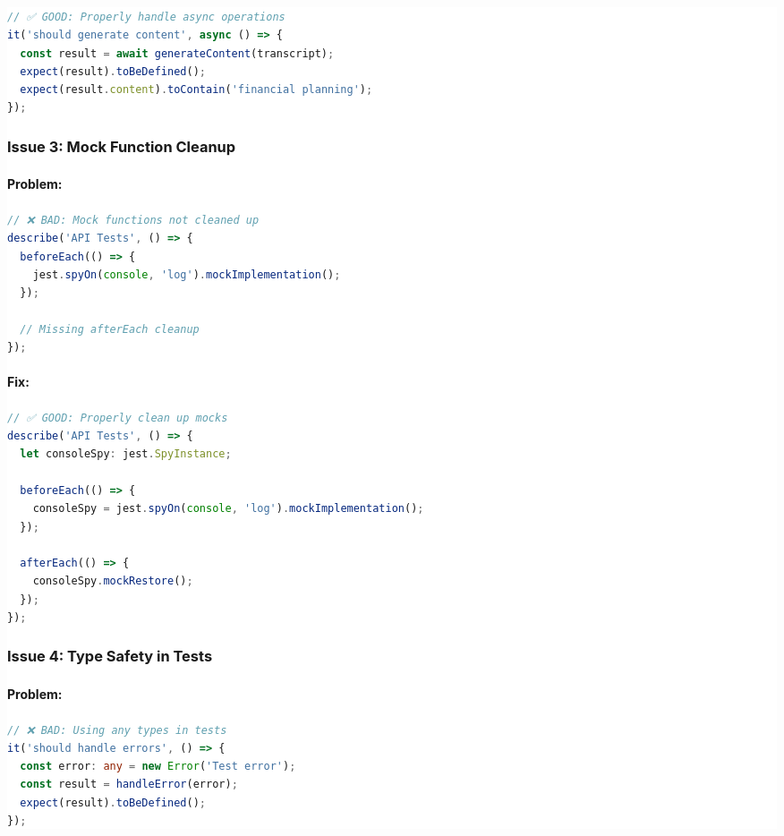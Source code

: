 ```typescript
// ✅ GOOD: Properly handle async operations
it('should generate content', async () => {
  const result = await generateContent(transcript);
  expect(result).toBeDefined();
  expect(result.content).toContain('financial planning');
});
```

### **Issue 3: Mock Function Cleanup**

#### **Problem:**

```typescript
// ❌ BAD: Mock functions not cleaned up
describe('API Tests', () => {
  beforeEach(() => {
    jest.spyOn(console, 'log').mockImplementation();
  });

  // Missing afterEach cleanup
});
```

#### **Fix:**

```typescript
// ✅ GOOD: Properly clean up mocks
describe('API Tests', () => {
  let consoleSpy: jest.SpyInstance;

  beforeEach(() => {
    consoleSpy = jest.spyOn(console, 'log').mockImplementation();
  });

  afterEach(() => {
    consoleSpy.mockRestore();
  });
});
```

### **Issue 4: Type Safety in Tests**

#### **Problem:**

```typescript
// ❌ BAD: Using any types in tests
it('should handle errors', () => {
  const error: any = new Error('Test error');
  const result = handleError(error);
  expect(result).toBeDefined();
});
```

